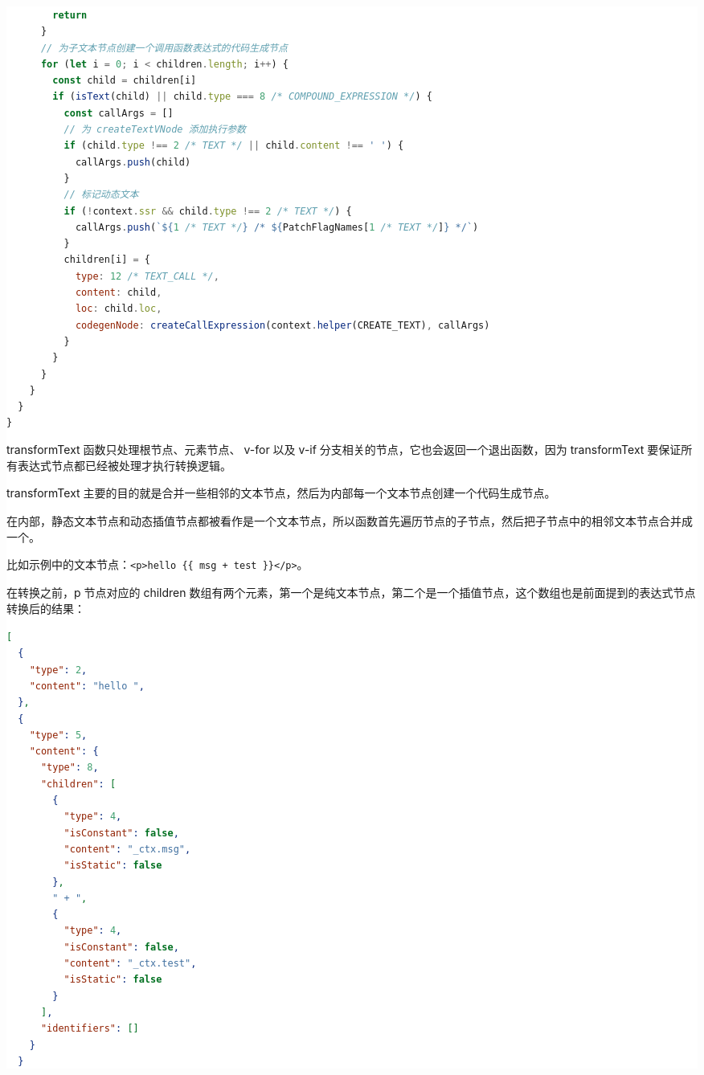 ```js
        return
      }
      // 为子文本节点创建一个调用函数表达式的代码生成节点
      for (let i = 0; i < children.length; i++) {
        const child = children[i]
        if (isText(child) || child.type === 8 /* COMPOUND_EXPRESSION */) {
          const callArgs = []
          // 为 createTextVNode 添加执行参数
          if (child.type !== 2 /* TEXT */ || child.content !== ' ') {
            callArgs.push(child)
          }
          // 标记动态文本
          if (!context.ssr && child.type !== 2 /* TEXT */) {
            callArgs.push(`${1 /* TEXT */} /* ${PatchFlagNames[1 /* TEXT */]} */`)
          }
          children[i] = {
            type: 12 /* TEXT_CALL */,
            content: child,
            loc: child.loc,
            codegenNode: createCallExpression(context.helper(CREATE_TEXT), callArgs)
          }
        }
      }
    }
  }
}
```
transformText 函数只处理根节点、元素节点、 v-for 以及 v-if 分支相关的节点，它也会返回一个退出函数，因为 transformText 要保证所有表达式节点都已经被处理才执行转换逻辑。

transformText 主要的目的就是合并一些相邻的文本节点，然后为内部每一个文本节点创建一个代码生成节点。

在内部，静态文本节点和动态插值节点都被看作是一个文本节点，所以函数首先遍历节点的子节点，然后把子节点中的相邻文本节点合并成一个。

比如示例中的文本节点：`<p>hello {{ msg + test }}</p>`。

在转换之前，p 节点对应的 children 数组有两个元素，第一个是纯文本节点，第二个是一个插值节点，这个数组也是前面提到的表达式节点转换后的结果：
```json
[
  {
    "type": 2,
    "content": "hello ",
  },
  {
    "type": 5,
    "content": {
      "type": 8,
      "children": [
        {
          "type": 4,
          "isConstant": false,
          "content": "_ctx.msg",
          "isStatic": false
        },
        " + ",
        {
          "type": 4,
          "isConstant": false,
          "content": "_ctx.test",
          "isStatic": false
        }
      ],
      "identifiers": []
    }
  }
```